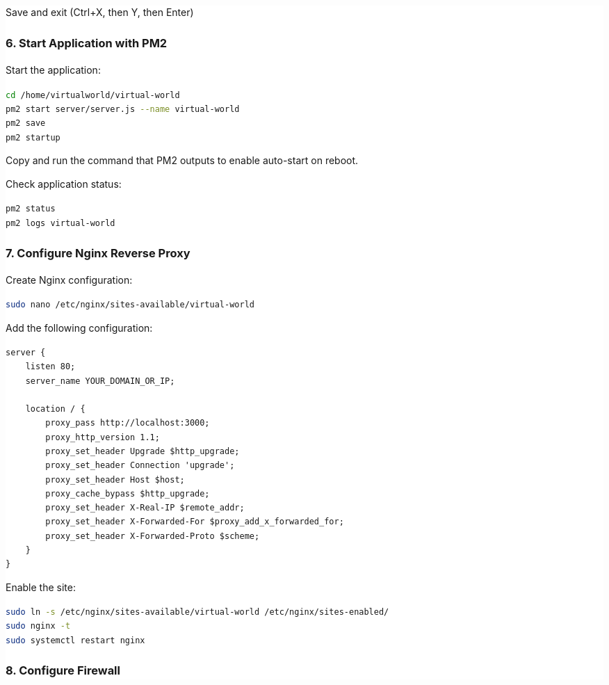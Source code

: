 Save and exit (Ctrl+X, then Y, then Enter)

### 6. Start Application with PM2

Start the application:
```bash
cd /home/virtualworld/virtual-world
pm2 start server/server.js --name virtual-world
pm2 save
pm2 startup
```

Copy and run the command that PM2 outputs to enable auto-start on reboot.

Check application status:
```bash
pm2 status
pm2 logs virtual-world
```

### 7. Configure Nginx Reverse Proxy

Create Nginx configuration:
```bash
sudo nano /etc/nginx/sites-available/virtual-world
```

Add the following configuration:
```nginx
server {
    listen 80;
    server_name YOUR_DOMAIN_OR_IP;

    location / {
        proxy_pass http://localhost:3000;
        proxy_http_version 1.1;
        proxy_set_header Upgrade $http_upgrade;
        proxy_set_header Connection 'upgrade';
        proxy_set_header Host $host;
        proxy_cache_bypass $http_upgrade;
        proxy_set_header X-Real-IP $remote_addr;
        proxy_set_header X-Forwarded-For $proxy_add_x_forwarded_for;
        proxy_set_header X-Forwarded-Proto $scheme;
    }
}
```

Enable the site:
```bash
sudo ln -s /etc/nginx/sites-available/virtual-world /etc/nginx/sites-enabled/
sudo nginx -t
sudo systemctl restart nginx
```

### 8. Configure Firewall
